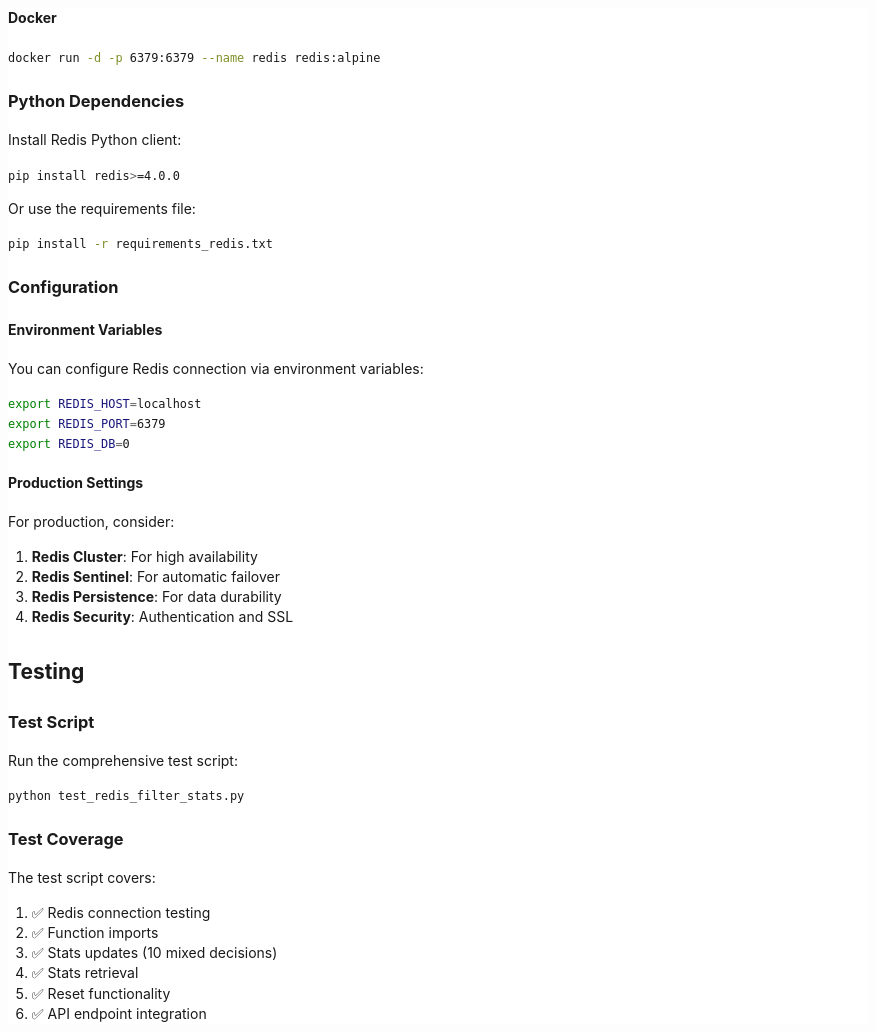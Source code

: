 #### Docker
```bash
docker run -d -p 6379:6379 --name redis redis:alpine
```

### Python Dependencies

Install Redis Python client:

```bash
pip install redis>=4.0.0
```

Or use the requirements file:

```bash
pip install -r requirements_redis.txt
```

### Configuration

#### Environment Variables

You can configure Redis connection via environment variables:

```bash
export REDIS_HOST=localhost
export REDIS_PORT=6379
export REDIS_DB=0
```

#### Production Settings

For production, consider:

1. **Redis Cluster**: For high availability
2. **Redis Sentinel**: For automatic failover
3. **Redis Persistence**: For data durability
4. **Redis Security**: Authentication and SSL

## Testing

### Test Script

Run the comprehensive test script:

```bash
python test_redis_filter_stats.py
```

### Test Coverage

The test script covers:

1. ✅ Redis connection testing
2. ✅ Function imports
3. ✅ Stats updates (10 mixed decisions)
4. ✅ Stats retrieval
5. ✅ Reset functionality
6. ✅ API endpoint integration
